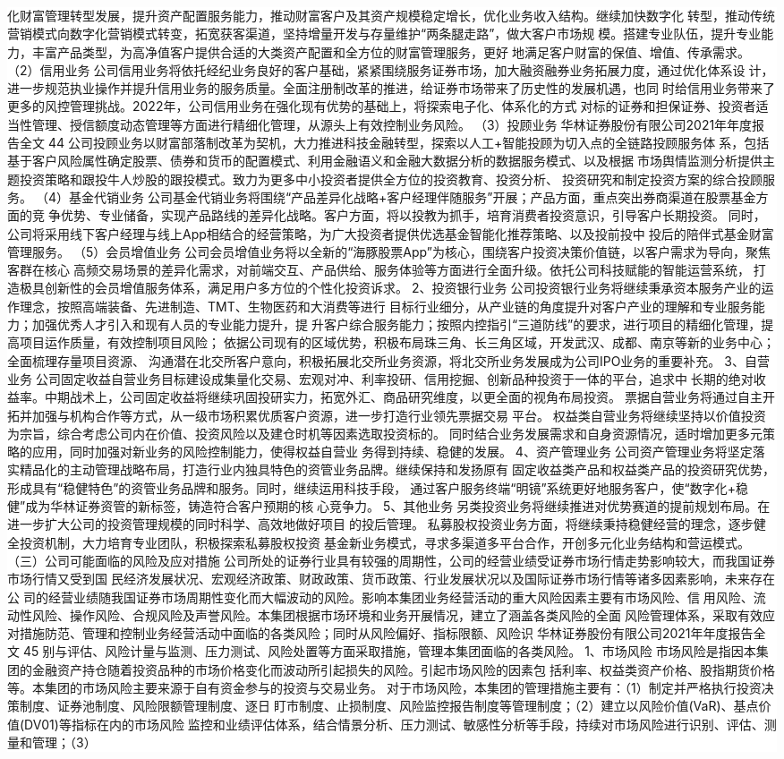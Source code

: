 化财富管理转型发展，提升资产配置服务能力，推动财富客户及其资产规模稳定增长，优化业务收入结构。继续加快数字化
转型，推动传统营销模式向数字化营销模式转变，拓宽获客渠道，坚持增量开发与存量维护“两条腿走路”，做大客户市场规
模。搭建专业队伍，提升专业能力，丰富产品类型，为高净值客户提供合适的大类资产配置和全方位的财富管理服务，更好
地满足客户财富的保值、增值、传承需求。
（2）信用业务
公司信用业务将依托经纪业务良好的客户基础，紧紧围绕服务证券市场，加大融资融券业务拓展力度，通过优化体系设
计，进一步规范执业操作并提升信用业务的服务质量。全面注册制改革的推进，给证券市场带来了历史性的发展机遇，也同
时给信用业务带来了更多的风控管理挑战。2022年，公司信用业务在强化现有优势的基础上，将探索电子化、体系化的方式
对标的证券和担保证券、投资者适当性管理、授信额度动态管理等方面进行精细化管理，从源头上有效控制业务风险。
（3）投顾业务
华林证券股份有限公司2021年年度报告全文
44
公司投顾业务以财富部落制改革为契机，大力推进科技金融转型，探索以人工+智能投顾为切入点的全链路投顾服务体
系，包括基于客户风险属性确定股票、债券和货币的配置模式、利用金融语义和金融大数据分析的数据服务模式、以及根据
市场舆情监测分析提供主题投资策略和跟投牛人炒股的跟投模式。致力为更多中小投资者提供全方位的投资教育、投资分析、
投资研究和制定投资方案的综合投顾服务。
（4）基金代销业务
公司基金代销业务将围绕“产品差异化战略+客户经理伴随服务”开展；产品方面，重点突出券商渠道在股票基金方面的竞
争优势、专业储备，实现产品路线的差异化战略。客户方面，将以投教为抓手，培育消费者投资意识，引导客户长期投资。
同时，公司将采用线下客户经理与线上App相结合的经营策略，为广大投资者提供优选基金智能化推荐策略、以及投前投中
投后的陪伴式基金财富管理服务。
（5）会员增值业务
公司会员增值业务将以全新的“海豚股票App”为核心，围绕客户投资决策价值链，以客户需求为导向，聚焦客群在核心
高频交易场景的差异化需求，对前端交互、产品供给、服务体验等方面进行全面升级。依托公司科技赋能的智能运营系统，
打造极具创新性的会员增值服务体系，满足用户多方位的个性化投资诉求。
2、投资银行业务
公司投资银行业务将继续秉承资本服务产业的运作理念，按照高端装备、先进制造、TMT、生物医药和大消费等进行
目标行业细分，从产业链的角度提升对客户产业的理解和专业服务能力；加强优秀人才引入和现有人员的专业能力提升，提
升客户综合服务能力；按照内控指引“三道防线”的要求，进行项目的精细化管理，提高项目运作质量，有效控制项目风险；
依据公司现有的区域优势，积极布局珠三角、长三角区域，开发武汉、成都、南京等新的业务中心；全面梳理存量项目资源、
沟通潜在北交所客户意向，积极拓展北交所业务资源，将北交所业务发展成为公司IPO业务的重要补充。
3、自营业务
公司固定收益自营业务目标建设成集量化交易、宏观对冲、利率投研、信用挖掘、创新品种投资于一体的平台，追求中
长期的绝对收益率。中期战术上，公司固定收益将继续巩固投研实力，拓宽外汇、商品研究维度，以更全面的视角布局投资。
票据自营业务将通过自主开拓并加强与机构合作等方式，从一级市场积累优质客户资源，进一步打造行业领先票据交易
平台。
权益类自营业务将继续坚持以价值投资为宗旨，综合考虑公司内在价值、投资风险以及建仓时机等因素选取投资标的。
同时结合业务发展需求和自身资源情况，适时增加更多元策略的应用，同时加强对新业务的风险控制能力，使得权益自营业
务得到持续、稳健的发展。
4、资产管理业务
公司资产管理业务将坚定落实精品化的主动管理战略布局，打造行业内独具特色的资管业务品牌。继续保持和发扬原有
固定收益类产品和权益类产品的投资研究优势，形成具有“稳健特色”的资管业务品牌和服务。同时，继续运用科技手段，
通过客户服务终端“明镜”系统更好地服务客户，使“数字化+稳健”成为华林证券资管的新标签，铸造符合客户预期的核
心竞争力。
5、其他业务
另类投资业务将继续推进对优势赛道的提前规划布局。在进一步扩大公司的投资管理规模的同时科学、高效地做好项目
的投后管理。
私募股权投资业务方面，将继续秉持稳健经营的理念，逐步健全投资机制，大力培育专业团队，积极探索私募股权投资
基金新业务模式，寻求多渠道多平台合作，开创多元化业务结构和营运模式。
（三）公司可能面临的风险及应对措施
公司所处的证券行业具有较强的周期性，公司的经营业绩受证券市场行情走势影响较大，而我国证券市场行情又受到国
民经济发展状况、宏观经济政策、财政政策、货币政策、行业发展状况以及国际证券市场行情等诸多因素影响，未来存在公
司的经营业绩随我国证券市场周期性变化而大幅波动的风险。影响本集团业务经营活动的重大风险因素主要有市场风险、信
用风险、流动性风险、操作风险、合规风险及声誉风险。本集团根据市场环境和业务开展情况，建立了涵盖各类风险的全面
风险管理体系，采取有效应对措施防范、管理和控制业务经营活动中面临的各类风险；同时从风险偏好、指标限额、风险识
华林证券股份有限公司2021年年度报告全文
45
别与评估、风险计量与监测、压力测试、风险处置等方面采取措施，管理本集团面临的各类风险。
1、市场风险
市场风险是指因本集团的金融资产持仓随着投资品种的市场价格变化而波动所引起损失的风险。引起市场风险的因素包
括利率、权益类资产价格、股指期货价格等。本集团的市场风险主要来源于自有资金参与的投资与交易业务。
对于市场风险，本集团的管理措施主要有：（1）制定并严格执行投资决策制度、证券池制度、风险限额管理制度、逐日
盯市制度、止损制度、风险监控报告制度等管理制度；（2）建立以风险价值(VaR)、基点价值(DV01)等指标在内的市场风险
监控和业绩评估体系，结合情景分析、压力测试、敏感性分析等手段，持续对市场风险进行识别、评估、测量和管理；（3）